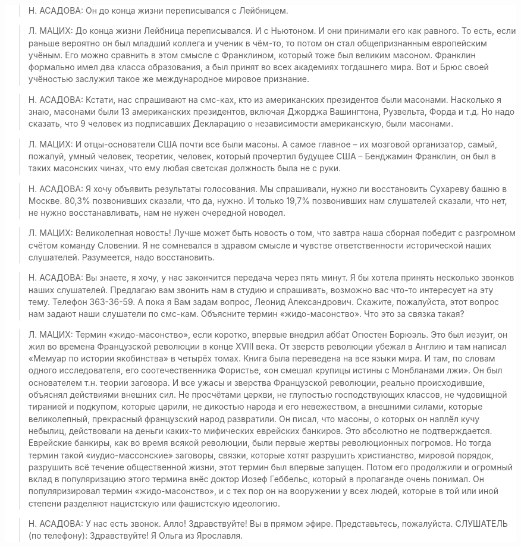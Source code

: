 
>Н. АСАДОВА: Он до конца жизни переписывался с Лейбницем.  


>Л. МАЦИХ: До конца жизни Лейбница переписывался. И с Ньютоном. И они принимали его как равного. То есть, если раньше вероятно он был младший коллега и ученик в чём-то, то потом он стал общепризнанным европейским учёным. Его можно сравнить в этом смысле с Франклином, который тоже был великим масоном. Франклин формально имел два класса образования, а был принят во всех академиях тогдашнего мира. Вот и Брюс своей учёностью заслужил такое же международное мировое признание.  


>Н. АСАДОВА: Кстати, нас спрашивают на смс-ках, кто из американских президентов были масонами. Насколько я знаю, масонами были 13 американских президентов, включая Джорджа Вашингтона, Рузвельта, Форда и т.д. Но надо сказать, что 9 человек из подписавших Декларацию о независимости американскую, были масонами.  


>Л. МАЦИХ: И отцы-основатели США почти все были масоны. А самое главное – их мозговой организатор, самый, пожалуй, умный человек, теоретик, человек, который прочертил будущее США – Бенджамин Франклин, он был в таких масонских чинах, что ему любая светская должность была не с руки.   


>Н. АСАДОВА: Я хочу объявить результаты голосования. Мы спрашивали, нужно ли восстановить Сухареву башню в Москве. 80,3% позвонивших сказали, что да, нужно. И только 19,7% позвонивших нам слушателей сказали, что нет, не нужно восстанавливать, нам не нужен очередной новодел.   


>Л. МАЦИХ: Великолепная новость! Лучше может быть новость о том, что завтра наша сборная победит с разгромном счётом команду Словении. Я не сомневался в здравом смысле и чувстве ответственности исторической наших слушателей. Разумеется, надо восстановить.  


>Н. АСАДОВА: Вы знаете, я хочу, у нас закончится передача через пять минут. Я бы хотела принять несколько звонков наших слушателей. Предлагаю вам звонить нам в студию и спрашивать, возможно вас что-то интересует на эту тему. Телефон 363-36-59. А пока я Вам задам вопрос, Леонид Александрович. Скажите, пожалуйста, этот вопрос нам задают наши слушатели по смс-кам. Объясните термин «жидо-масонство». Что это за связка такая?  


>Л. МАЦИХ: Термин «жидо-масонство», если коротко, впервые внедрил аббат Огюстен Борюэль. Это был иезуит, он жил во времена Французской революции в конце XVIII века. От зверств революции убежал в Англию и там написал «Мемуар по истории якобинства» в четырёх томах. Книга была переведена на все языки мира. И там, по словам одного исследователя, его соотечественника Фористье, «он смешал крупицы истины с Монбланами лжи». Он был основателем т.н. теории заговора. И все ужасы и зверства Французской революции, реально происходившие, объяснял действиями внешних сил. Не просчётами церкви, не глупостью господствующих классов, не чудовищной тиранией и подкупом, которые царили, не дикостью народа и его невежеством, а внешними силами, которые великолепный, прекрасный французский народ развратили.  Он писал, что масоны, о которых он наплёл кучу небылиц, действовали на деньги каких-то мифических еврейских банкиров. Это абсолютно не подтверждается. Еврейские банкиры, как во время всякой революции, были первые жертвы революционных погромов. Но тогда термин такой «иудио-массонские» заговоры, связки, которые хотят разрушить христианство, мировой порядок, разрушить всё течение общественной жизни, этот термин был впервые запущен. Потом его продолжили и огромный вклад в популяризацию этого термина внёс доктор Иозеф Геббельс, который в пропаганде очень понимал.  Он популяризировал термин «жидо-масонство», и с тех пор он на вооружении у всех людей, которые в той или иной степени разделяют нацистскую или фашистскую идеологию.  


>Н. АСАДОВА: У нас есть звонок. Алло! Здравствуйте! Вы в прямом эфире. Представьтесь, пожалуйста.  СЛУШАТЕЛЬ (по телефону): Здравствуйте! Я Ольга из Ярославля.  
